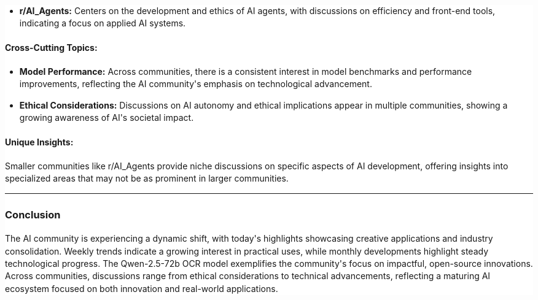- **r/AI_Agents:** Centers on the development and ethics of AI agents, with discussions on efficiency and front-end tools, indicating a focus on applied AI systems.

#### **Cross-Cutting Topics:**
- **Model Performance:** Across communities, there is a consistent interest in model benchmarks and performance improvements, reflecting the AI community's emphasis on technological advancement.

- **Ethical Considerations:** Discussions on AI autonomy and ethical implications appear in multiple communities, showing a growing awareness of AI's societal impact.

#### **Unique Insights:**
Smaller communities like r/AI_Agents provide niche discussions on specific aspects of AI development, offering insights into specialized areas that may not be as prominent in larger communities.

---

### **Conclusion**

The AI community is experiencing a dynamic shift, with today's highlights showcasing creative applications and industry consolidation. Weekly trends indicate a growing interest in practical uses, while monthly developments highlight steady technological progress. The Qwen-2.5-72b OCR model exemplifies the community's focus on impactful, open-source innovations. Across communities, discussions range from ethical considerations to technical advancements, reflecting a maturing AI ecosystem focused on both innovation and real-world applications.